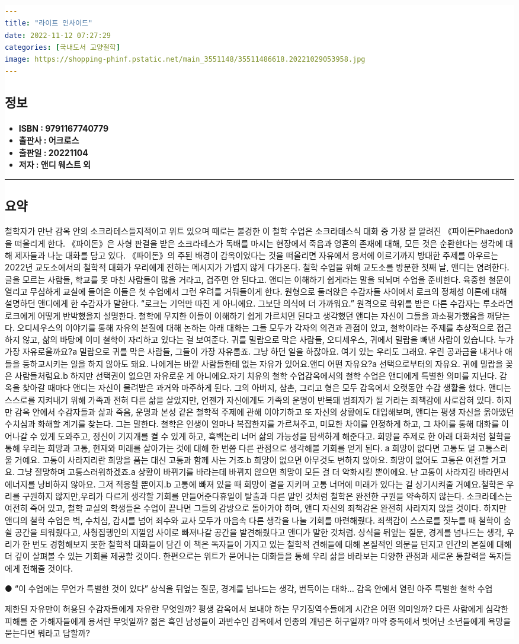 ```yaml
---
title: "라이프 인사이드"
date: 2022-11-12 07:27:29
categories: [국내도서 교양철학]
image: https://shopping-phinf.pstatic.net/main_3551148/35511486618.20221029053958.jpg
---
```


## **정보**

- **ISBN : 9791167740779**
- **출판사 : 어크로스**
- **출판일 : 20221104**
- **저자 : 앤디 웨스트 외**

------



## **요약**

철학자가 만난 감옥 안의 소크라테스들지적이고 위트 있으며 때로는 불경한 이 철학 수업은 소크라테스식 대화 중 가장 잘 알려진 《파이돈Phaedon》을 떠올리게 한다. 《파이돈》은 사형 판결을 받은 소크라테스가 독배를 마시는 현장에서 죽음과 영혼의 존재에 대해, 모든 것은 순환한다는 생각에 대해 제자들과 나눈 대화를 담고 있다. 《파이돈》의 주된 배경이 감옥이었다는 것을 떠올리면 자유에서 용서에 이르기까지 방대한 주제를 아우르는 2022년 교도소에서의 철학적 대화가 우리에게 전하는 메시지가 가볍지 않게 다가온다. 철학 수업을 위해 교도소를 방문한 첫째 날, 앤디는 염려한다. 글을 모르는 사람들, 학교를 못 마친 사람들이 많을 거라고, 겁주면 안 된다고. 앤디는 이해하기 쉽게라는 말을 되뇌며 수업을 준비한다. 육중한 철문이 열리고 무심하게 교실에 들어온 이들은 첫 수업에서 그런 우려를 거둬들이게 한다. 원형으로 둘러앉은 수감자들 사이에서 로크의 정체성 이론에 대해 설명하던 앤디에게 한 수감자가 말한다. “로크는 기억만 따진 게 아니에요. 그보단 의식에 더 가까워요.” 원격으로 학위를 받은 다른 수감자는 루소라면 로크에게 어떻게 반박했을지 설명한다. 철학에 무지한 이들이 이해하기 쉽게 가르치면 된다고 생각했던 앤디는 자신이 그들을 과소평가했음을 깨닫는다. 오디세우스의 이야기를 통해 자유의 본질에 대해 논하는 아래 대화는 그들 모두가 각자의 의견과 관점이 있고, 철학이라는 주제를 추상적으로 접근하지 않고, 삶의 바탕에 이미 철학이 자리하고 있다는 걸 보여준다. 귀를 밀랍으로 막은 사람들, 오디세우스, 귀에서 밀랍을 빼낸 사람이 있습니다. 누가 가장 자유로울까요?a 밀랍으로 귀를 막은 사람들, 그들이 가장 자유롭죠. 그냥 하던 일을 하잖아요. 여기 있는 우리도 그래요. 우린 공과금을 내거나 애들을 등하교시키는 일을 하지 않아도 돼요. 나에게는 바깥 사람들한테 없는 자유가 있어요.앤디 어떤 자유요?a 선택으로부터의 자유요. 귀에 밀랍을 꽂은 사람들처럼요.b 하지만 선택권이 없으면 자유로운 게 아니에요.자기 치유의 철학 수업감옥에서의 철학 수업은 앤디에게 특별한 의미를 지닌다. 감옥을 찾아갈 때마다 앤디는 자신이 물려받은 과거와 마주하게 된다. 그의 아버지, 삼촌, 그리고 형은 모두 감옥에서 오랫동안 수감 생활을 했다. 앤디는 스스로를 지켜내기 위해 가족과 전혀 다른 삶을 살았지만, 언젠가 자신에게도 가족의 운명이 반복돼 범죄자가 될 거라는 죄책감에 사로잡혀 있다. 하지만 감옥 안에서 수감자들과 삶과 죽음, 운명과 본성 같은 철학적 주제에 관해 이야기하고 또 자신의 상황에도 대입해보며, 앤디는 평생 자신을 옭아맸던 수치심과 화해할 계기를 찾는다. 그는 말한다. 철학은 인생이 얼마나 복잡한지를 가르쳐주고, 미묘한 차이를 인정하게 하고, 그 차이를 통해 대화를 이어나갈 수 있게 도와주고, 정신이 기지개를 켤 수 있게 하고, 흑백논리 너머 삶의 가능성을 탐색하게 해준다고. 희망을 주제로 한 아래 대화처럼 철학을 통해 우리는 희망과 고통, 현재와 미래를 살아가는 것에 대해 한 번쯤 다른 관점으로 생각해볼 기회를 얻게 된다. a 희망이 없다면 고통도 덜 고통스러울 거예요. 고통이 사라지리란 희망을 품는 대신 고통과 함께 사는 거죠.b 희망이 없으면 아무것도 변하지 않아요. 희망이 없어도 고통은 여전할 거고요. 그냥 절망하며 고통스러워하겠죠.a 상황이 바뀌기를 바라는데 바뀌지 않으면 희망이 모든 걸 더 악화시킬 뿐이에요. 난 고통이 사라지길 바라면서 에너지를 낭비하지 않아요. 그저 적응할 뿐이지.b 고통에 빠져 있을 때 희망이 곁을 지키며 고통 너머에 미래가 있다는 걸 상기시켜줄 거예요.철학은 우리를 구원하지 않지만,우리가 다르게 생각할 기회를 만들어준다휴일이 탈출과 다른 말인 것처럼 철학은 완전한 구원을 약속하지 않는다. 소크라테스는 여전히 죽어 있고, 철학 교실의 학생들은 수업이 끝나면 그들의 감방으로 돌아가야 하며, 앤디 자신의 죄책감은 완전히 사라지지 않을 것이다. 하지만 앤디의 철학 수업은 벽, 수치심, 감시를 넘어 죄수와 교사 모두가 마음속 다른 생각을 나눌 기회를 마련해줬다. 죄책감이 스스로를 짓누를 때 철학이 숨 쉴 공간을 틔워줬다고, 사형집행인의 지껄임 사이로 빠져나갈 공간을 발견해줬다고 앤디가 말한 것처럼. 상식을 뒤엎는 질문, 경계를 넘나드는 생각, 우리가 한 번도 경험해보지 못한 철학적 대화들이 담긴 이 책은 독자들이 가지고 있는 철학적 견해들에 대해 본질적인 의문을 던지고 인간의 본질에 대해 더 깊이 살펴볼 수 있는 기회를 제공할 것이다. 한편으로는 위트가 묻어나는 대화들을 통해 우리 삶을 바라보는 다양한 관점과 새로운 통찰력을 독자들에게 전해줄 것이다.

● “이 수업에는 무언가 특별한 것이 있다”
상식을 뒤엎는 질문, 경계를 넘나드는 생각, 번득이는 대화…
감옥 안에서 열린 아주 특별한 철학 수업

제한된 자유만이 허용된 수감자들에게 자유란 무엇일까?
평생 감옥에서 보내야 하는 무기징역수들에게 시간은 어떤 의미일까?
다른 사람에게 심각한 피해를 준 가해자들에게 용서란 무엇일까?
젊은 흑인 남성들이 과반수인 감옥에서 인종의 개념은 허구일까?
마약 중독에서 벗어난 소년들에게 욕망을 묻는다면 뭐라고 답할까?
